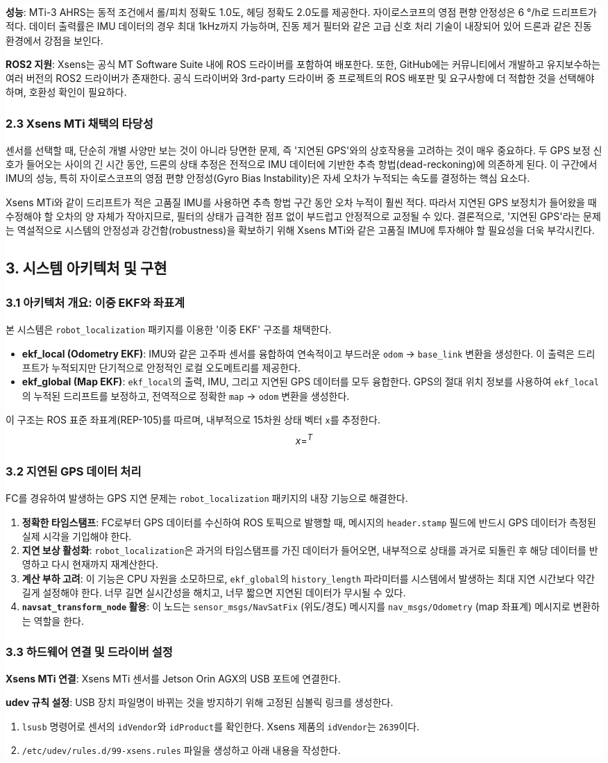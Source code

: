 **성능**: MTi-3 AHRS는 동적 조건에서 롤/피치 정확도 1.0도, 헤딩 정확도 2.0도를 제공한다. 자이로스코프의 영점 편향 안정성은 6 °/h로 드리프트가 적다. 데이터 출력률은 IMU 데이터의 경우 최대 1kHz까지 가능하며, 진동 제거 필터와 같은 고급 신호 처리 기술이 내장되어 있어 드론과 같은 진동 환경에서 강점을 보인다.

**ROS2 지원**: Xsens는 공식 MT Software Suite 내에 ROS 드라이버를 포함하여 배포한다. 또한, GitHub에는 커뮤니티에서 개발하고 유지보수하는 여러 버전의 ROS2 드라이버가 존재한다. 공식 드라이버와 3rd-party 드라이버 중 프로젝트의 ROS 배포판 및 요구사항에 더 적합한 것을 선택해야 하며, 호환성 확인이 필요하다.

### 2.3  Xsens MTi 채택의 타당성

센서를 선택할 때, 단순히 개별 사양만 보는 것이 아니라 당면한 문제, 즉 '지연된 GPS'와의 상호작용을 고려하는 것이 매우 중요하다. 두 GPS 보정 신호가 들어오는 사이의 긴 시간 동안, 드론의 상태 추정은 전적으로 IMU 데이터에 기반한 추측 항법(dead-reckoning)에 의존하게 된다. 이 구간에서 IMU의 성능, 특히 자이로스코프의 영점 편향 안정성(Gyro Bias Instability)은 자세 오차가 누적되는 속도를 결정하는 핵심 요소다.

Xsens MTi와 같이 드리프트가 적은 고품질 IMU를 사용하면 추측 항법 구간 동안 오차 누적이 훨씬 적다. 따라서 지연된 GPS 보정치가 들어왔을 때 수정해야 할 오차의 양 자체가 작아지므로, 필터의 상태가 급격한 점프 없이 부드럽고 안정적으로 교정될 수 있다. 결론적으로, '지연된 GPS'라는 문제는 역설적으로 시스템의 안정성과 강건함(robustness)을 확보하기 위해 Xsens MTi와 같은 고품질 IMU에 투자해야 할 필요성을 더욱 부각시킨다.

## 3.  시스템 아키텍처 및 구현

### 3.1  아키텍처 개요: 이중 EKF와 좌표계

본 시스템은 `robot_localization` 패키지를 이용한 '이중 EKF' 구조를 채택한다.

- **ekf_local (Odometry EKF)**: IMU와 같은 고주파 센서를 융합하여 연속적이고 부드러운 `odom` -> `base_link` 변환을 생성한다. 이 출력은 드리프트가 누적되지만 단기적으로 안정적인 로컬 오도메트리를 제공한다.
- **ekf_global (Map EKF)**: `ekf_local`의 출력, IMU, 그리고 지연된 GPS 데이터를 모두 융합한다. GPS의 절대 위치 정보를 사용하여 `ekf_local`의 누적된 드리프트를 보정하고, 전역적으로 정확한 `map` -> `odom` 변환을 생성한다.

이 구조는 ROS 표준 좌표계(REP-105)를 따르며, 내부적으로 15차원 상태 벡터 `x`를 추정한다.
$$
x =^T
$$

### 3.2  지연된 GPS 데이터 처리

FC를 경유하여 발생하는 GPS 지연 문제는 `robot_localization` 패키지의 내장 기능으로 해결한다.

1. **정확한 타임스탬프**: FC로부터 GPS 데이터를 수신하여 ROS 토픽으로 발행할 때, 메시지의 `header.stamp` 필드에 반드시 GPS 데이터가 측정된 실제 시각을 기입해야 한다.
2. **지연 보상 활성화**: `robot_localization`은 과거의 타임스탬프를 가진 데이터가 들어오면, 내부적으로 상태를 과거로 되돌린 후 해당 데이터를 반영하고 다시 현재까지 재계산한다.
3. **계산 부하 고려**: 이 기능은 CPU 자원을 소모하므로, `ekf_global`의 `history_length` 파라미터를 시스템에서 발생하는 최대 지연 시간보다 약간 길게 설정해야 한다. 너무 길면 실시간성을 해치고, 너무 짧으면 지연된 데이터가 무시될 수 있다.
4. **`navsat_transform_node` 활용**: 이 노드는 `sensor_msgs/NavSatFix` (위도/경도) 메시지를 `nav_msgs/Odometry` (map 좌표계) 메시지로 변환하는 역할을 한다.

### 3.3  하드웨어 연결 및 드라이버 설정

**Xsens MTi 연결**: Xsens MTi 센서를 Jetson Orin AGX의 USB 포트에 연결한다.

**udev 규칙 설정**: USB 장치 파일명이 바뀌는 것을 방지하기 위해 고정된 심볼릭 링크를 생성한다.

1. `lsusb` 명령어로 센서의 `idVendor`와 `idProduct`를 확인한다. Xsens 제품의 `idVendor`는 `2639`이다.

2. `/etc/udev/rules.d/99-xsens.rules` 파일을 생성하고 아래 내용을 작성한다.

